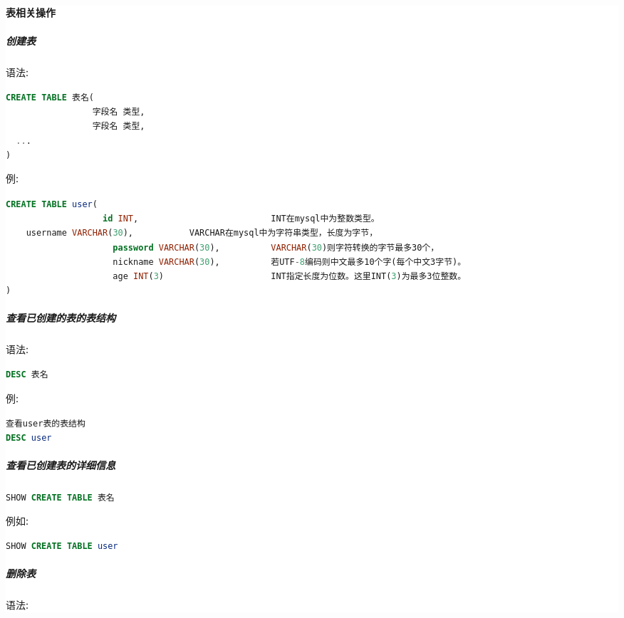 

#### 表相关操作

##### 创建表

语法:

```SQL
CREATE TABLE 表名(
                 字段名 类型,
                 字段名 类型,
  ...
)
```

例:

```SQL
CREATE TABLE user(
                   id INT,							INT在mysql中为整数类型。
    username VARCHAR(30),			VARCHAR在mysql中为字符串类型，长度为字节，
                     password VARCHAR(30),			VARCHAR(30)则字符转换的字节最多30个，
                     nickname VARCHAR(30),			若UTF-8编码则中文最多10个字(每个中文3字节)。
                     age INT(3)						INT指定长度为位数。这里INT(3)为最多3位整数。
)
```

##### 查看已创建的表的表结构

语法:

```sql
DESC 表名
```

例:

```sql
查看user表的表结构
DESC user
```



##### 查看已创建表的详细信息

```sql
SHOW CREATE TABLE 表名
```

例如:

```sql
SHOW CREATE TABLE user
```



##### 删除表

语法:

